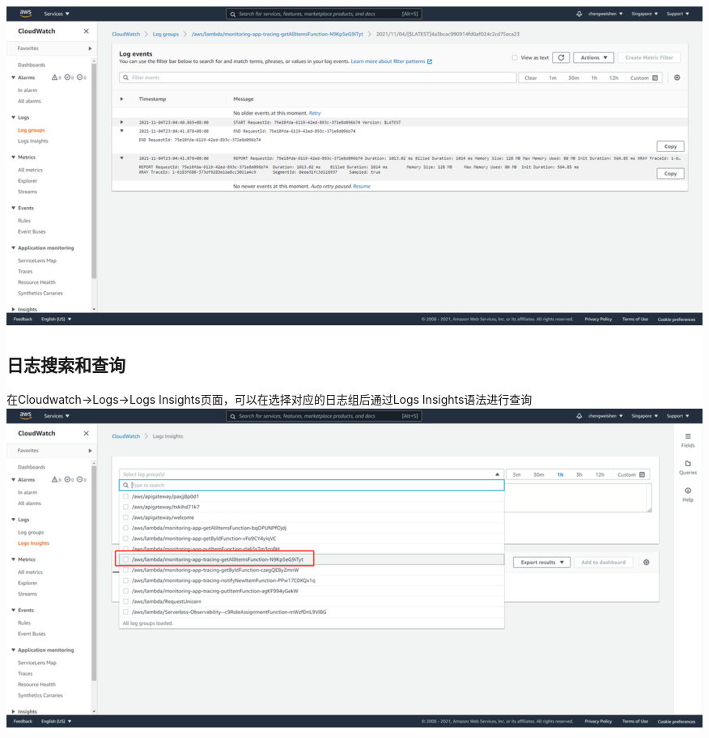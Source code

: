 ![](./image/log-3.png)

## 日志搜索和查询
在Cloudwatch->Logs->Logs Insights页面，可以在选择对应的日志组后通过Logs Insights语法进行查询
![](./image/loginsights-1.png)